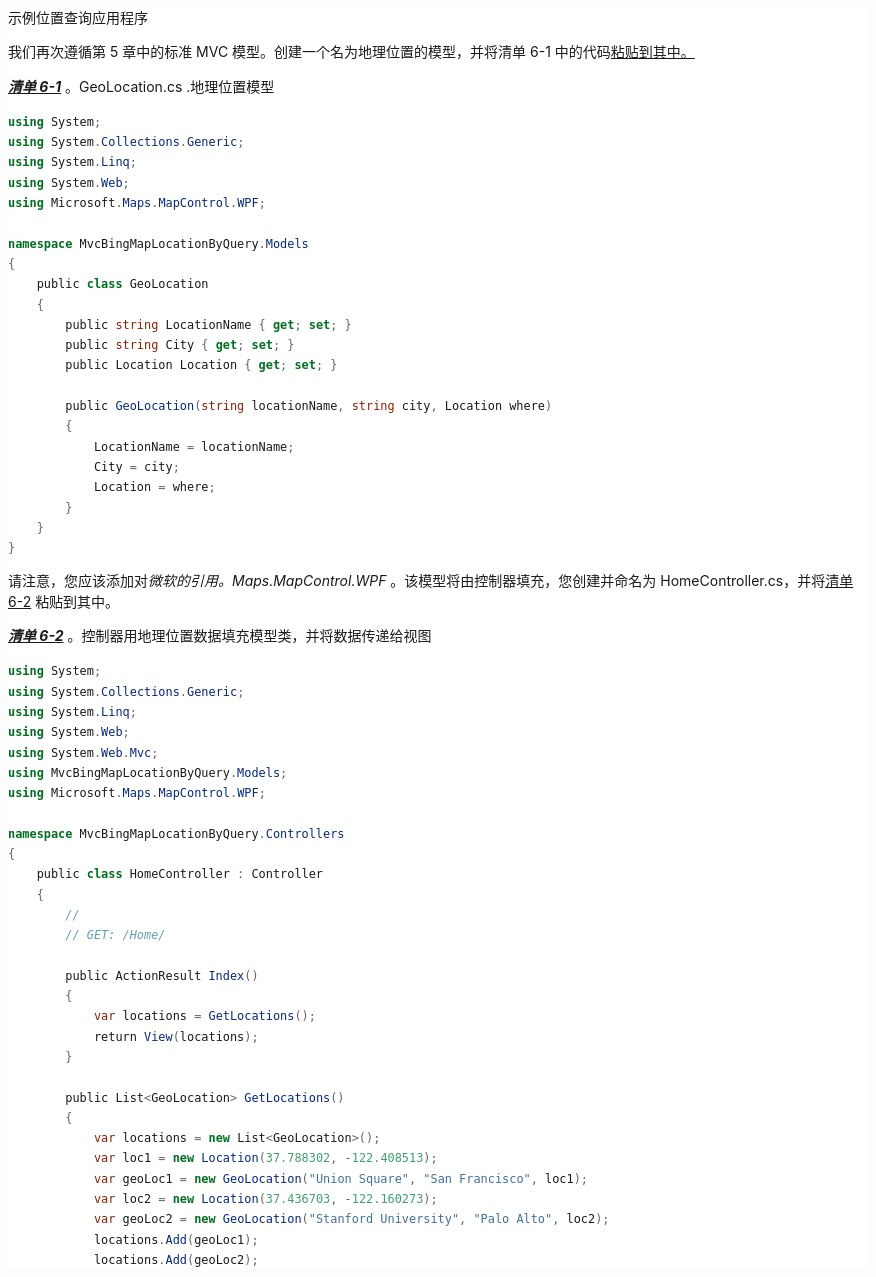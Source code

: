 示例位置查询应用程序

我们再次遵循第 5 章中的标准 MVC 模型。创建一个名为地理位置的模型，并将清单 6-1 中的代码[粘贴到其中。](#list1)

***[清单 6-1](#_list1)*** 。GeoLocation.cs .地理位置模型

```cs
using System;
using System.Collections.Generic;
using System.Linq;
using System.Web;
using Microsoft.Maps.MapControl.WPF;

namespace MvcBingMapLocationByQuery.Models
{
    public class GeoLocation
    {
        public string LocationName { get; set; }
        public string City { get; set; }
        public Location Location { get; set; }

        public GeoLocation(string locationName, string city, Location where)
        {
            LocationName = locationName;
            City = city;
            Location = where;
        }
    }
}
```

请注意，您应该添加对*微软的引用。Maps.MapControl.WPF* 。该模型将由控制器填充，您创建并命名为 HomeController.cs，并将[清单 6-2](#list2) 粘贴到其中。

***[清单 6-2](#_list2)*** 。控制器用地理位置数据填充模型类，并将数据传递给视图

```cs
using System;
using System.Collections.Generic;
using System.Linq;
using System.Web;
using System.Web.Mvc;
using MvcBingMapLocationByQuery.Models;
using Microsoft.Maps.MapControl.WPF;

namespace MvcBingMapLocationByQuery.Controllers
{
    public class HomeController : Controller
    {
        //
        // GET: /Home/

        public ActionResult Index()
        {
            var locations = GetLocations();
            return View(locations);
        }

        public List<GeoLocation> GetLocations()
        {
            var locations = new List<GeoLocation>();
            var loc1 = new Location(37.788302, -122.408513);
            var geoLoc1 = new GeoLocation("Union Square", "San Francisco", loc1);
            var loc2 = new Location(37.436703, -122.160273);
            var geoLoc2 = new GeoLocation("Stanford University", "Palo Alto", loc2);
            locations.Add(geoLoc1);
            locations.Add(geoLoc2);
```